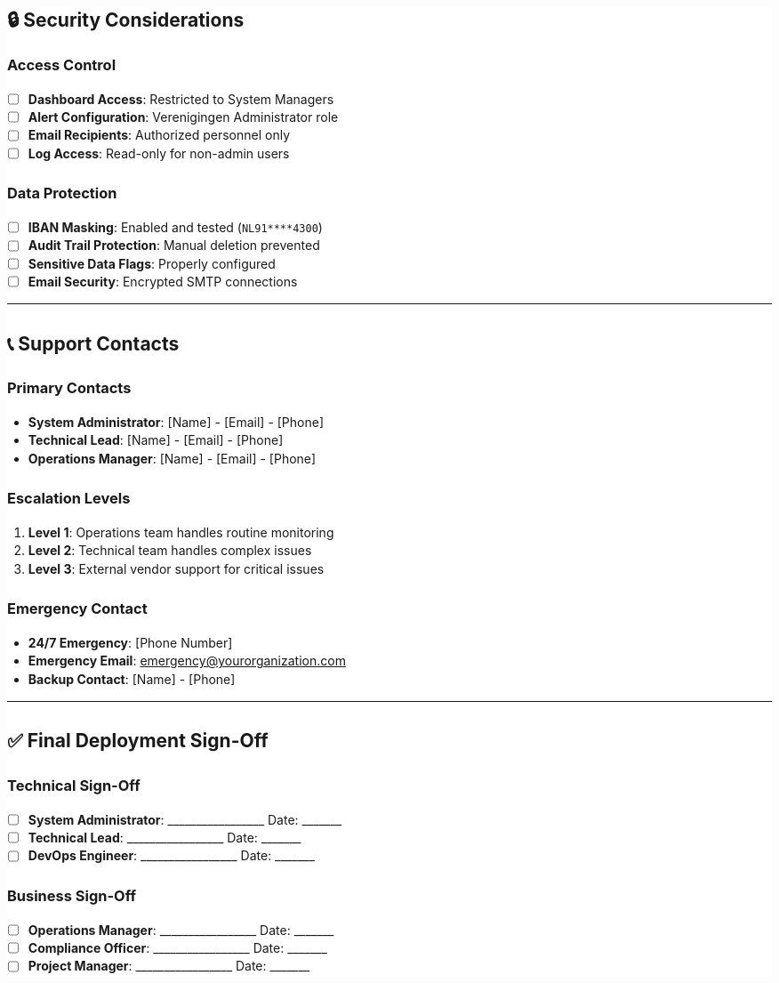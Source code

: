
## 🔒 **Security Considerations**

### **Access Control**
- [ ] **Dashboard Access**: Restricted to System Managers
- [ ] **Alert Configuration**: Verenigingen Administrator role
- [ ] **Email Recipients**: Authorized personnel only
- [ ] **Log Access**: Read-only for non-admin users

### **Data Protection**
- [ ] **IBAN Masking**: Enabled and tested (`NL91****4300`)
- [ ] **Audit Trail Protection**: Manual deletion prevented
- [ ] **Sensitive Data Flags**: Properly configured
- [ ] **Email Security**: Encrypted SMTP connections

---

## 📞 **Support Contacts**

### **Primary Contacts**
- **System Administrator**: [Name] - [Email] - [Phone]
- **Technical Lead**: [Name] - [Email] - [Phone]
- **Operations Manager**: [Name] - [Email] - [Phone]

### **Escalation Levels**
1. **Level 1**: Operations team handles routine monitoring
2. **Level 2**: Technical team handles complex issues
3. **Level 3**: External vendor support for critical issues

### **Emergency Contact**
- **24/7 Emergency**: [Phone Number]
- **Emergency Email**: emergency@yourorganization.com
- **Backup Contact**: [Name] - [Phone]

---

## ✅ **Final Deployment Sign-Off**

### **Technical Sign-Off**
- [ ] **System Administrator**: _________________ Date: _______
- [ ] **Technical Lead**: _________________ Date: _______
- [ ] **DevOps Engineer**: _________________ Date: _______

### **Business Sign-Off**
- [ ] **Operations Manager**: _________________ Date: _______
- [ ] **Compliance Officer**: _________________ Date: _______
- [ ] **Project Manager**: _________________ Date: _______
